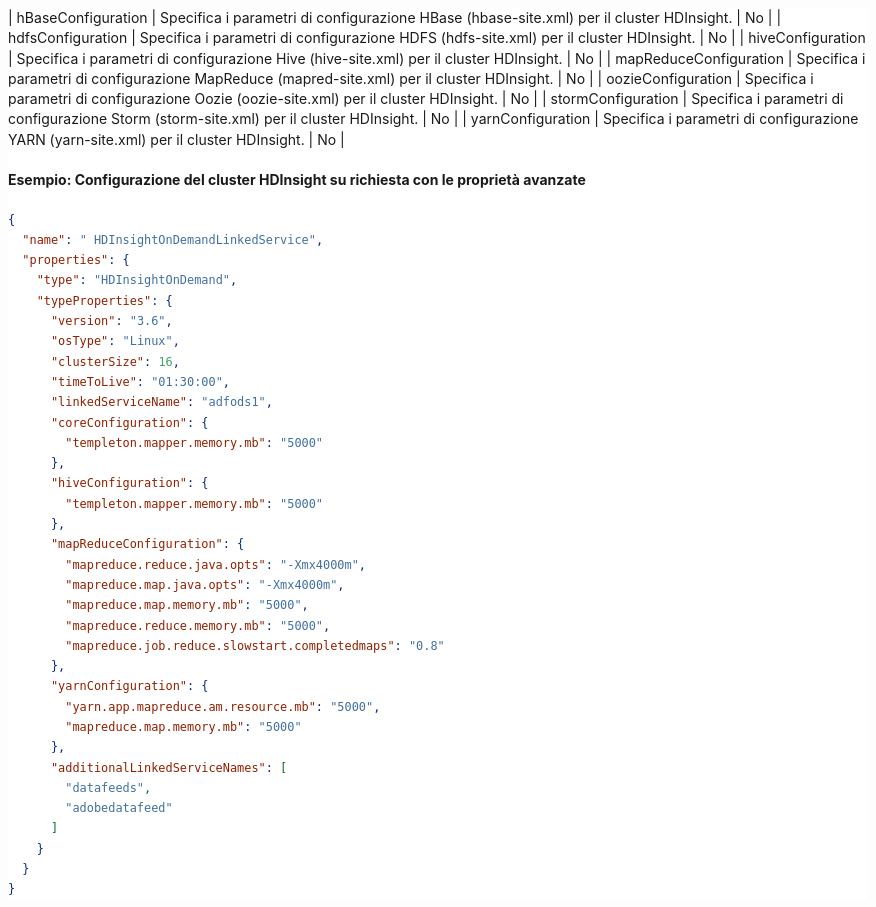 | hBaseConfiguration     | Specifica i parametri di configurazione HBase (hbase-site.xml) per il cluster HDInsight. | No       |
| hdfsConfiguration      | Specifica i parametri di configurazione HDFS (hdfs-site.xml) per il cluster HDInsight. | No       |
| hiveConfiguration      | Specifica i parametri di configurazione Hive (hive-site.xml) per il cluster HDInsight. | No       |
| mapReduceConfiguration | Specifica i parametri di configurazione MapReduce (mapred-site.xml) per il cluster HDInsight. | No       |
| oozieConfiguration     | Specifica i parametri di configurazione Oozie (oozie-site.xml) per il cluster HDInsight. | No       |
| stormConfiguration     | Specifica i parametri di configurazione Storm (storm-site.xml) per il cluster HDInsight. | No       |
| yarnConfiguration      | Specifica i parametri di configurazione YARN (yarn-site.xml) per il cluster HDInsight. | No       |

#### <a name="example-on-demand-hdinsight-cluster-configuration-with-advanced-properties"></a>Esempio: Configurazione del cluster HDInsight su richiesta con le proprietà avanzate

```json
{
  "name": " HDInsightOnDemandLinkedService",
  "properties": {
    "type": "HDInsightOnDemand",
    "typeProperties": {
      "version": "3.6",
      "osType": "Linux",
      "clusterSize": 16,
      "timeToLive": "01:30:00",
      "linkedServiceName": "adfods1",
      "coreConfiguration": {
        "templeton.mapper.memory.mb": "5000"
      },
      "hiveConfiguration": {
        "templeton.mapper.memory.mb": "5000"
      },
      "mapReduceConfiguration": {
        "mapreduce.reduce.java.opts": "-Xmx4000m",
        "mapreduce.map.java.opts": "-Xmx4000m",
        "mapreduce.map.memory.mb": "5000",
        "mapreduce.reduce.memory.mb": "5000",
        "mapreduce.job.reduce.slowstart.completedmaps": "0.8"
      },
      "yarnConfiguration": {
        "yarn.app.mapreduce.am.resource.mb": "5000",
        "mapreduce.map.memory.mb": "5000"
      },
      "additionalLinkedServiceNames": [
        "datafeeds",
        "adobedatafeed"
      ]
    }
  }
}
```
